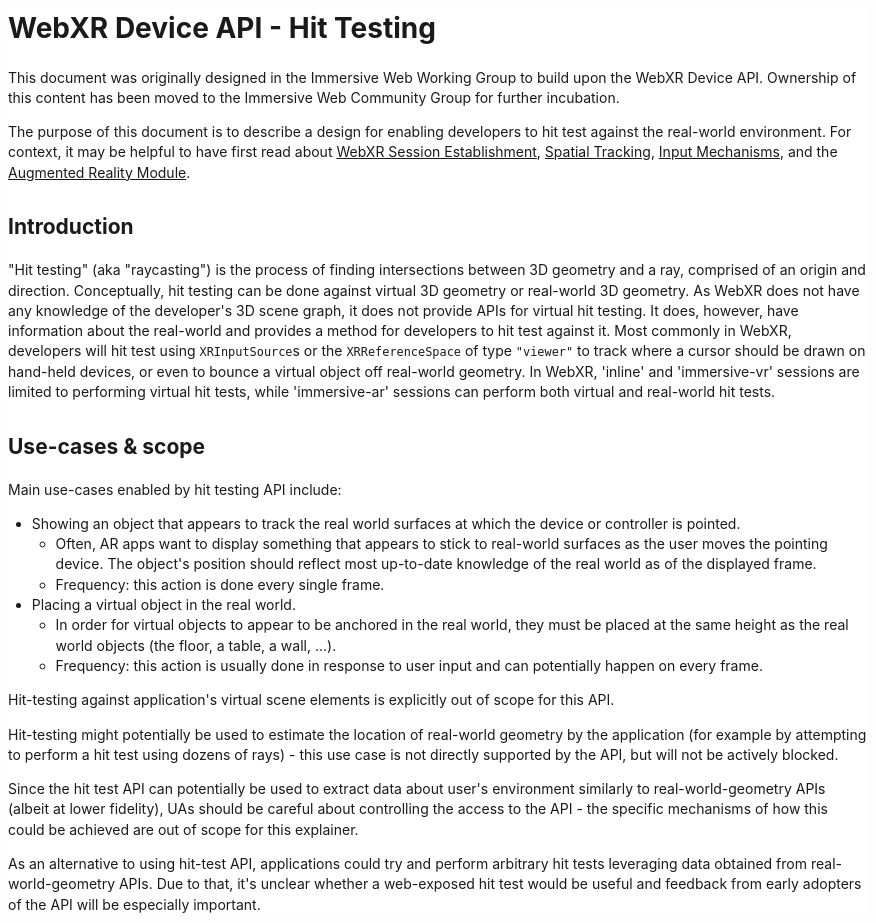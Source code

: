 # WebXR Device API - Hit Testing
This document was originally designed in the Immersive Web Working Group to build upon the WebXR Device API. Ownership of this content has been moved to the Immersive Web Community Group for further incubation.

The purpose of this document is to describe a design for enabling developers to hit test against the real-world environment. For context, it may be helpful to have first read about [WebXR Session Establishment](https://github.com/immersive-web/webxr/blob/master/explainer.md), [Spatial Tracking](https://github.com/immersive-web/webxr/blob/master/spatial-tracking-explainer.md), [Input Mechanisms](https://github.com/immersive-web/webxr/blob/master/input-explainer.md), and the [Augmented Reality Module](https://github.com/immersive-web/webxr-ar-module/blob/master/ar-module-explainer.md).

## Introduction
"Hit testing" (aka "raycasting") is the process of finding intersections between 3D geometry and a ray, comprised of an origin and direction. Conceptually, hit testing can be done against virtual 3D geometry or real-world 3D geometry. As WebXR does not have any knowledge of the developer's 3D scene graph, it does not provide APIs for virtual hit testing. It does, however, have information about the real-world and provides a method for developers to hit test against it. Most commonly in WebXR, developers will hit test using `XRInputSource`s or the `XRReferenceSpace` of type `"viewer"` to track where a cursor should be drawn on hand-held devices, or even to bounce a virtual object off real-world geometry. In WebXR, 'inline' and 'immersive-vr' sessions are limited to performing virtual hit tests, while 'immersive-ar' sessions can perform both virtual and real-world hit tests.

## Use-cases & scope
Main use-cases enabled by hit testing API include:

* Showing an object that appears to track the real world surfaces at which the device or controller is pointed.
  * Often, AR apps want to display something that appears to stick to real-world surfaces as the user moves the pointing device. The object's position should reflect most up-to-date knowledge of the real world as of the displayed frame.
  * Frequency: this action is done every single frame.
* Placing a virtual object in the real world.
  * In order for virtual objects to appear to be anchored in the real world, they must be placed at the same height as the real world objects (the floor, a table, a wall, ...).
  * Frequency: this action is usually done in response to user input and can potentially happen on every frame.

Hit-testing against application's virtual scene elements is explicitly out of scope for this API.

Hit-testing might potentially be used to estimate the location of real-world geometry by the application (for example by attempting to perform a hit test using dozens of rays) - this use case is not directly supported by the API, but will not be actively blocked.

Since the hit test API can potentially be used to extract data about user's environment similarly to real-world-geometry APIs (albeit at lower fidelity), UAs should be careful about controlling the access to the API - the specific mechanisms of how this could be achieved are out of scope for this explainer.

As an alternative to using hit-test API, applications could try and perform arbitrary hit tests leveraging data obtained from real-world-geometry APIs. Due to that, it's unclear whether a web-exposed hit test would be useful and feedback from early adopters of the API will be especially important.
